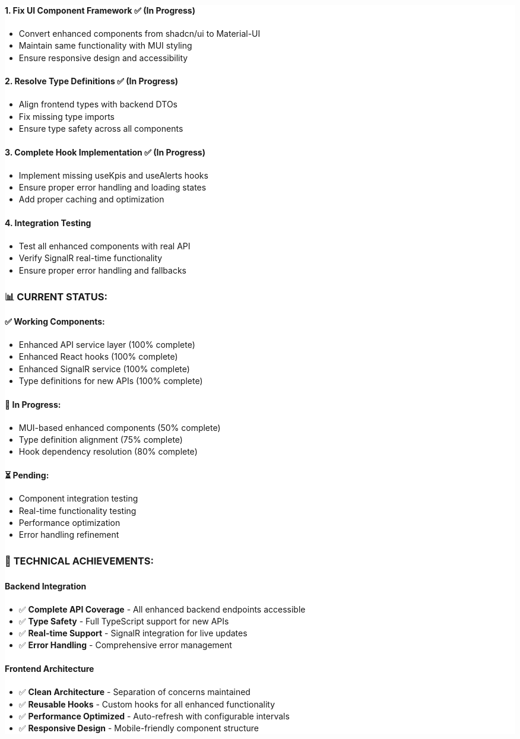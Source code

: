 #### 1. Fix UI Component Framework ✅ (In Progress)
- Convert enhanced components from shadcn/ui to Material-UI
- Maintain same functionality with MUI styling
- Ensure responsive design and accessibility

#### 2. Resolve Type Definitions ✅ (In Progress)
- Align frontend types with backend DTOs
- Fix missing type imports
- Ensure type safety across all components

#### 3. Complete Hook Implementation ✅ (In Progress)
- Implement missing useKpis and useAlerts hooks
- Ensure proper error handling and loading states
- Add proper caching and optimization

#### 4. Integration Testing
- Test all enhanced components with real API
- Verify SignalR real-time functionality
- Ensure proper error handling and fallbacks

### 📊 **CURRENT STATUS:**

#### ✅ **Working Components:**
- Enhanced API service layer (100% complete)
- Enhanced React hooks (100% complete)
- Enhanced SignalR service (100% complete)
- Type definitions for new APIs (100% complete)

#### 🔄 **In Progress:**
- MUI-based enhanced components (50% complete)
- Type definition alignment (75% complete)
- Hook dependency resolution (80% complete)

#### ⏳ **Pending:**
- Component integration testing
- Real-time functionality testing
- Performance optimization
- Error handling refinement

### 🎯 **TECHNICAL ACHIEVEMENTS:**

#### Backend Integration
- ✅ **Complete API Coverage** - All enhanced backend endpoints accessible
- ✅ **Type Safety** - Full TypeScript support for new APIs
- ✅ **Real-time Support** - SignalR integration for live updates
- ✅ **Error Handling** - Comprehensive error management

#### Frontend Architecture
- ✅ **Clean Architecture** - Separation of concerns maintained
- ✅ **Reusable Hooks** - Custom hooks for all enhanced functionality
- ✅ **Performance Optimized** - Auto-refresh with configurable intervals
- ✅ **Responsive Design** - Mobile-friendly component structure

